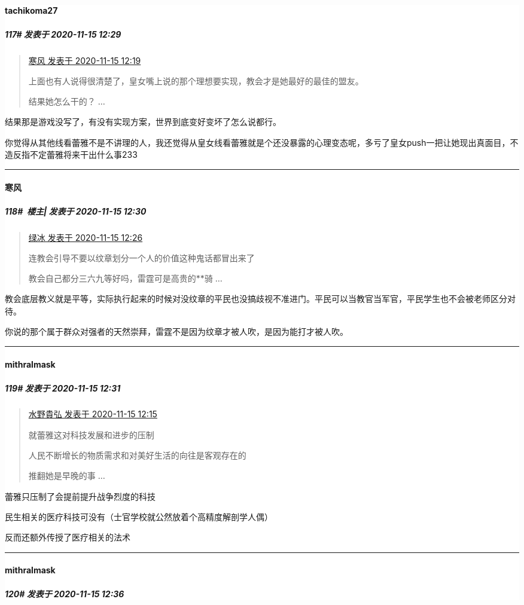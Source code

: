 ####  tachikoma27  
##### 117#       发表于 2020-11-15 12:29


<blockquote><a href="httphttps://bbs.saraba1st.com/2b/forum.php?mod=redirect&amp;goto=findpost&amp;pid=49399140&amp;ptid=1972282" target="_blank">寒风 发表于 2020-11-15 12:19</a>

上面也有人说得很清楚了，皇女嘴上说的那个理想要实现，教会才是她最好的最佳的盟友。


结果她怎么干的？ ...</blockquote>
结果那是游戏没写了，有没有实现方案，世界到底变好变坏了怎么说都行。

你觉得从其他线看蕾雅不是不讲理的人，我还觉得从皇女线看蕾雅就是个还没暴露的心理变态呢，多亏了皇女push一把让她现出真面目，不造反指不定蕾雅将来干出什么事233


-----

####  寒风  
##### 118#         楼主| 发表于 2020-11-15 12:30


<blockquote><a href="httphttps://bbs.saraba1st.com/2b/forum.php?mod=redirect&amp;goto=findpost&amp;pid=49399201&amp;ptid=1972282" target="_blank">绿冰 发表于 2020-11-15 12:26</a>

连教会引导不要以纹章划分一个人的价值这种鬼话都冒出来了

教会自己都分三六九等好吗，雷霆可是高贵的**骑 ...</blockquote>
教会底层教义就是平等，实际执行起来的时候对没纹章的平民也没搞歧视不准进门。平民可以当教官当军官，平民学生也不会被老师区分对待。


你说的那个属于群众对强者的天然崇拜，雷霆不是因为纹章才被人吹，是因为能打才被人吹。


-----

####  mithralmask  
##### 119#       发表于 2020-11-15 12:31


<blockquote><a href="httphttps://bbs.saraba1st.com/2b/forum.php?mod=redirect&amp;goto=findpost&amp;pid=49399111&amp;ptid=1972282" target="_blank">水野貴弘 发表于 2020-11-15 12:15</a>

就蕾雅这对科技发展和进步的压制

人民不断增长的物质需求和对美好生活的向往是客观存在的

推翻她是早晚的事 ...</blockquote>
蕾雅只压制了会提前提升战争烈度的科技

民生相关的医疗科技可没有（士官学校就公然放着个高精度解剖学人偶）

反而还额外传授了医疗相关的法术


-----

####  mithralmask  
##### 120#       发表于 2020-11-15 12:36

